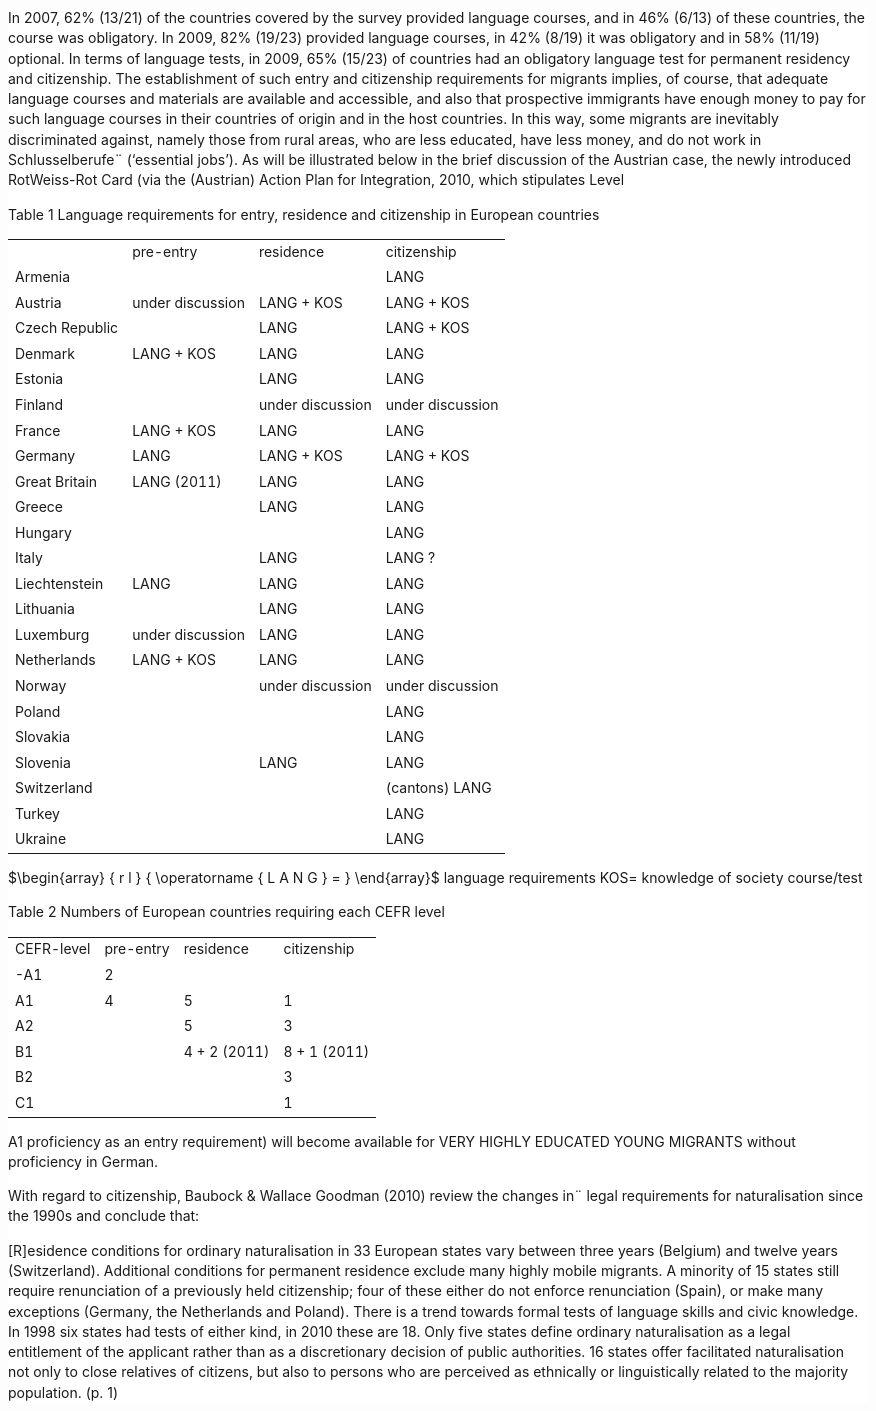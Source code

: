 In 2007, $6 2 \%$ (13/21) of the countries covered by the survey provided language courses, and in $4 6 \%$ (6/13) of these countries, the course was obligatory. In 2009, $8 2 \%$ (19/23) provided language courses, in $4 2 \%$ (8/19) it was obligatory and in $5 8 \%$ (11/19) optional. In terms of language tests, in 2009, $6 5 \%$ (15/23) of countries had an obligatory language test for permanent residency and citizenship. The establishment of such entry and citizenship requirements for migrants implies, of course, that adequate language courses and materials are available and accessible, and also that prospective immigrants have enough money to pay for such language courses in their countries of origin and in the host countries. In this way, some migrants are inevitably discriminated against, namely those from rural areas, who are less educated, have less money, and do not work in Schlusselberufe¨ (‘essential jobs’). As will be illustrated below in the brief discussion of the Austrian case, the newly introduced RotWeiss-Rot Card (via the (Austrian) Action Plan for Integration, 2010, which stipulates Level

Table 1 Language requirements for entry, residence and citizenship in European countries   

<html><body><table><tr><td></td><td>pre-entry</td><td>residence</td><td>citizenship</td></tr><tr><td>Armenia</td><td></td><td></td><td>LANG</td></tr><tr><td>Austria</td><td>under discussion</td><td>LANG + KOS</td><td>LANG + KOS</td></tr><tr><td>Czech Republic</td><td></td><td>LANG</td><td>LANG + KOS</td></tr><tr><td>Denmark</td><td>LANG + KOS</td><td>LANG</td><td>LANG</td></tr><tr><td>Estonia</td><td></td><td>LANG</td><td>LANG</td></tr><tr><td>Finland</td><td></td><td>under discussion</td><td>under discussion</td></tr><tr><td>France</td><td>LANG + KOS</td><td>LANG</td><td>LANG</td></tr><tr><td>Germany</td><td>LANG</td><td>LANG + KOS</td><td>LANG + KOS</td></tr><tr><td>Great Britain</td><td>LANG (2011)</td><td>LANG</td><td>LANG</td></tr><tr><td>Greece</td><td></td><td>LANG</td><td>LANG</td></tr><tr><td>Hungary</td><td></td><td></td><td>LANG</td></tr><tr><td>Italy</td><td></td><td>LANG</td><td>LANG ?</td></tr><tr><td>Liechtenstein</td><td>LANG</td><td>LANG</td><td>LANG</td></tr><tr><td>Lithuania</td><td></td><td>LANG</td><td>LANG</td></tr><tr><td>Luxemburg</td><td>under discussion</td><td>LANG</td><td>LANG</td></tr><tr><td>Netherlands</td><td>LANG + KOS</td><td>LANG</td><td>LANG</td></tr><tr><td>Norway</td><td></td><td>under discussion</td><td>under discussion</td></tr><tr><td>Poland</td><td></td><td></td><td>LANG</td></tr><tr><td> Slovakia</td><td></td><td></td><td>LANG</td></tr><tr><td>Slovenia</td><td></td><td>LANG</td><td>LANG</td></tr><tr><td>Switzerland</td><td></td><td></td><td>(cantons) LANG</td></tr><tr><td>Turkey</td><td></td><td></td><td>LANG</td></tr><tr><td>Ukraine</td><td></td><td></td><td>LANG</td></tr></table></body></html>

$\begin{array} { r l } { \operatorname { L A N G } = } \end{array}$ language requirements $\mathrm { K O S = }$ knowledge of society course/test

Table 2 Numbers of European countries requiring each CEFR level   

<html><body><table><tr><td>CEFR-level</td><td>pre-entry</td><td>residence</td><td>citizenship</td></tr><tr><td>-A1</td><td>2</td><td></td><td></td></tr><tr><td>A1</td><td>4</td><td>5</td><td>1</td></tr><tr><td>A2</td><td></td><td>5</td><td>3</td></tr><tr><td>B1</td><td></td><td>4 + 2 (2011)</td><td>8 + 1 (2011)</td></tr><tr><td>B2</td><td></td><td></td><td>3</td></tr><tr><td>C1</td><td></td><td></td><td>1</td></tr></table></body></html>

A1 proficiency as an entry requirement) will become available for VERY HIGHLY EDUCATED YOUNG MIGRANTS without proficiency in German.

With regard to citizenship, Baubock & Wallace Goodman (2010) review the changes in¨ legal requirements for naturalisation since the 1990s and conclude that:

[R]esidence conditions for ordinary naturalisation in 33 European states vary between three years (Belgium) and twelve years (Switzerland). Additional conditions for permanent residence exclude many highly mobile migrants. A minority of 15 states still require renunciation of a previously held citizenship; four of these either do not enforce renunciation (Spain), or make many exceptions (Germany, the Netherlands and Poland). There is a trend towards formal tests of language skills and civic knowledge. In 1998 six states had tests of either kind, in 2010 these are 18. Only five states define ordinary naturalisation as a legal entitlement of the applicant rather than as a discretionary decision of public authorities. 16 states offer facilitated naturalisation not only to close relatives of citizens, but also to persons who are perceived as ethnically or linguistically related to the majority population. (p. 1)
